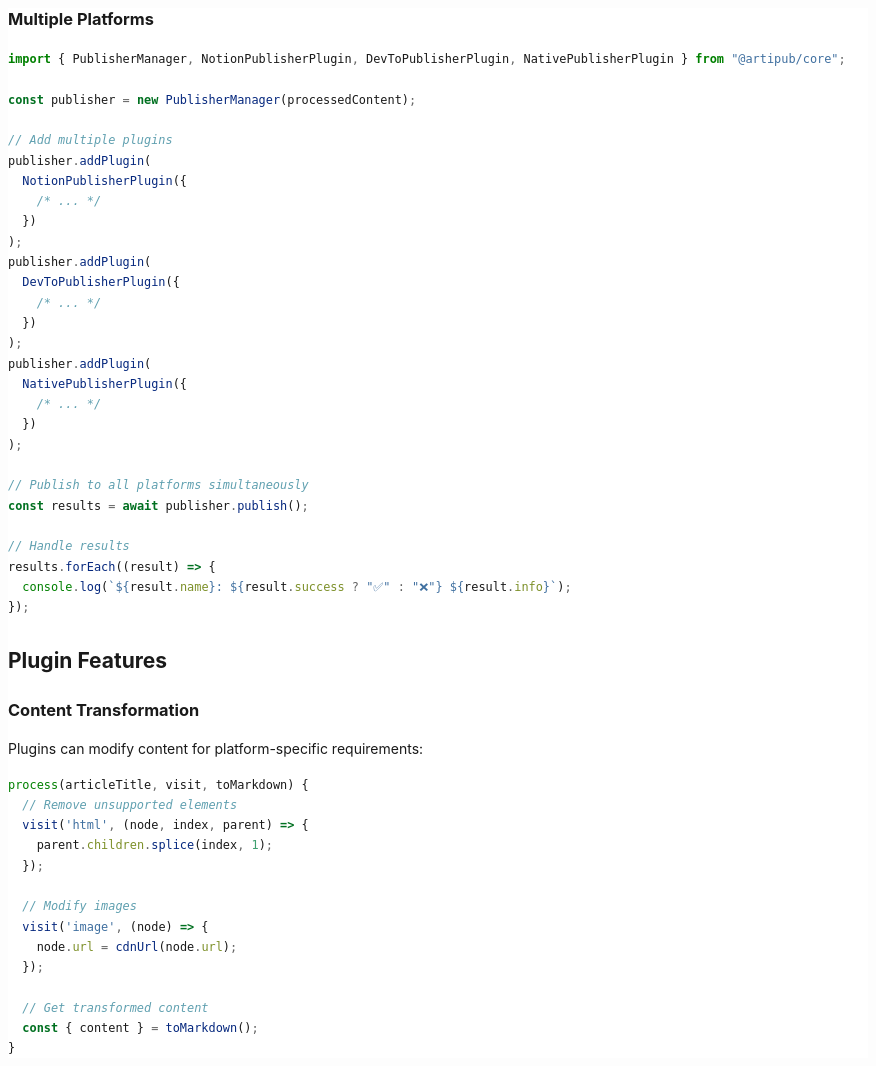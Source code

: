 ### Multiple Platforms

```ts
import { PublisherManager, NotionPublisherPlugin, DevToPublisherPlugin, NativePublisherPlugin } from "@artipub/core";

const publisher = new PublisherManager(processedContent);

// Add multiple plugins
publisher.addPlugin(
  NotionPublisherPlugin({
    /* ... */
  })
);
publisher.addPlugin(
  DevToPublisherPlugin({
    /* ... */
  })
);
publisher.addPlugin(
  NativePublisherPlugin({
    /* ... */
  })
);

// Publish to all platforms simultaneously
const results = await publisher.publish();

// Handle results
results.forEach((result) => {
  console.log(`${result.name}: ${result.success ? "✅" : "❌"} ${result.info}`);
});
```

## Plugin Features

### Content Transformation

Plugins can modify content for platform-specific requirements:

```ts
process(articleTitle, visit, toMarkdown) {
  // Remove unsupported elements
  visit('html', (node, index, parent) => {
    parent.children.splice(index, 1);
  });

  // Modify images
  visit('image', (node) => {
    node.url = cdnUrl(node.url);
  });

  // Get transformed content
  const { content } = toMarkdown();
}
```
